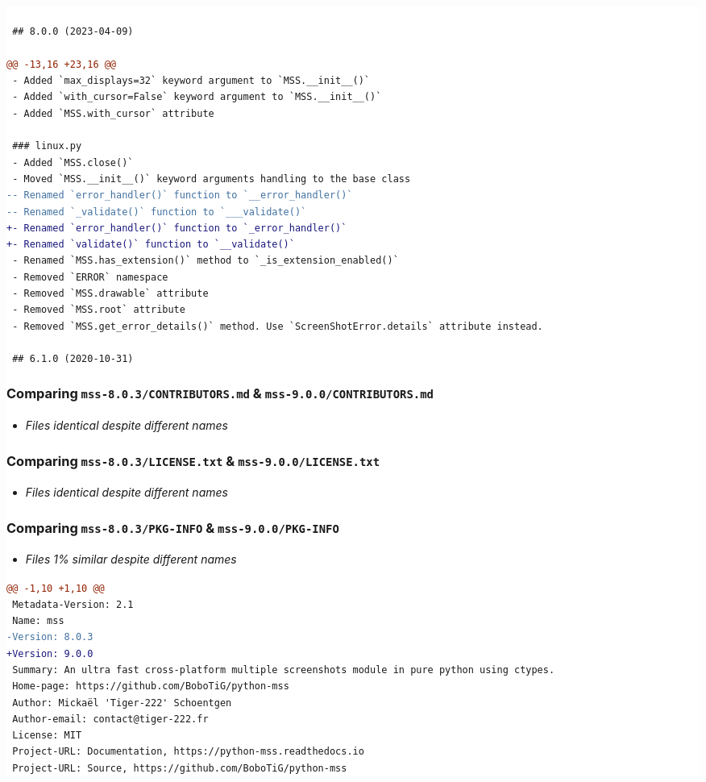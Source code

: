 ```diff
 
 ## 8.0.0 (2023-04-09)
 
@@ -13,16 +23,16 @@
 - Added `max_displays=32` keyword argument to `MSS.__init__()`
 - Added `with_cursor=False` keyword argument to `MSS.__init__()`
 - Added `MSS.with_cursor` attribute
 
 ### linux.py
 - Added `MSS.close()`
 - Moved `MSS.__init__()` keyword arguments handling to the base class
-- Renamed `error_handler()` function to `__error_handler()`
-- Renamed `_validate()` function to `___validate()`
+- Renamed `error_handler()` function to `_error_handler()`
+- Renamed `validate()` function to `__validate()`
 - Renamed `MSS.has_extension()` method to `_is_extension_enabled()`
 - Removed `ERROR` namespace
 - Removed `MSS.drawable` attribute
 - Removed `MSS.root` attribute
 - Removed `MSS.get_error_details()` method. Use `ScreenShotError.details` attribute instead.
 
 ## 6.1.0 (2020-10-31)
```

### Comparing `mss-8.0.3/CONTRIBUTORS.md` & `mss-9.0.0/CONTRIBUTORS.md`

 * *Files identical despite different names*

### Comparing `mss-8.0.3/LICENSE.txt` & `mss-9.0.0/LICENSE.txt`

 * *Files identical despite different names*

### Comparing `mss-8.0.3/PKG-INFO` & `mss-9.0.0/PKG-INFO`

 * *Files 1% similar despite different names*

```diff
@@ -1,10 +1,10 @@
 Metadata-Version: 2.1
 Name: mss
-Version: 8.0.3
+Version: 9.0.0
 Summary: An ultra fast cross-platform multiple screenshots module in pure python using ctypes.
 Home-page: https://github.com/BoboTiG/python-mss
 Author: Mickaël 'Tiger-222' Schoentgen
 Author-email: contact@tiger-222.fr
 License: MIT
 Project-URL: Documentation, https://python-mss.readthedocs.io
 Project-URL: Source, https://github.com/BoboTiG/python-mss
```
